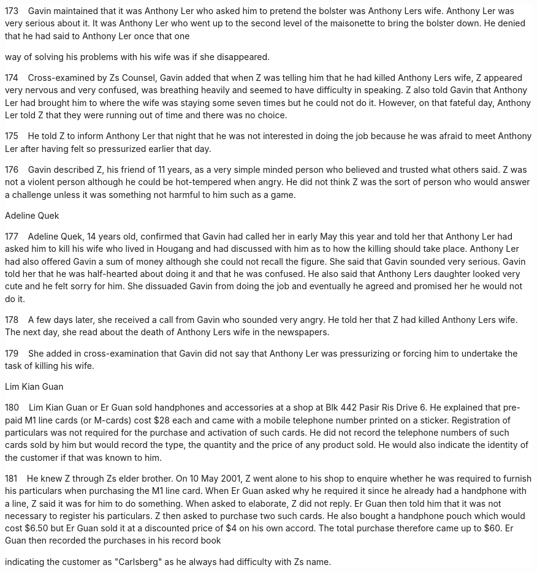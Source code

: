 173    Gavin maintained that it was Anthony Ler who asked him to pretend the bolster was Anthony Lers wife. Anthony Ler was very serious about it. It was Anthony Ler who went up to the second level of the maisonette to bring the bolster down. He denied that he had said to Anthony Ler once that one 


way of solving his problems with his wife was if she disappeared. 

174    Cross-examined by Zs Counsel, Gavin added that when Z was telling him that he had killed Anthony Lers wife, Z appeared very nervous and very confused, was breathing heavily and seemed to have difficulty in speaking. Z also told Gavin that Anthony Ler had brought him to where the wife was staying some seven times but he could not do it. However, on that fateful day, Anthony Ler told Z that they were running out of time and there was no choice. 

175    He told Z to inform Anthony Ler that night that he was not interested in doing the job because he was afraid to meet Anthony Ler after having felt so pressurized earlier that day. 

176    Gavin described Z, his friend of 11 years, as a very simple minded person who believed and trusted what others said. Z was not a violent person although he could be hot-tempered when angry. He did not think Z was the sort of person who would answer a challenge unless it was something not harmful to him such as a game. 

Adeline Quek 

177    Adeline Quek, 14 years old, confirmed that Gavin had called her in early May this year and told her that Anthony Ler had asked him to kill his wife who lived in Hougang and had discussed with him as to how the killing should take place. Anthony Ler had also offered Gavin a sum of money although she could not recall the figure. She said that Gavin sounded very serious. Gavin told her that he was half-hearted about doing it and that he was confused. He also said that Anthony Lers daughter looked very cute and he felt sorry for him. She dissuaded Gavin from doing the job and eventually he agreed and promised her he would not do it. 

178    A few days later, she received a call from Gavin who sounded very angry. He told her that Z had killed Anthony Lers wife. The next day, she read about the death of Anthony Lers wife in the newspapers. 

179    She added in cross-examination that Gavin did not say that Anthony Ler was pressurizing or forcing him to undertake the task of killing his wife. 

Lim Kian Guan 

180    Lim Kian Guan or Er Guan sold handphones and accessories at a shop at Blk 442 Pasir Ris Drive 6. He explained that pre-paid M1 line cards (or M-cards) cost $28 each and came with a mobile telephone number printed on a sticker. Registration of particulars was not required for the purchase and activation of such cards. He did not record the telephone numbers of such cards sold by him but would record the type, the quantity and the price of any product sold. He would also indicate the identity of the customer if that was known to him. 

181    He knew Z through Zs elder brother. On 10 May 2001, Z went alone to his shop to enquire whether he was required to furnish his particulars when purchasing the M1 line card. When Er Guan asked why he required it since he already had a handphone with a line, Z said it was for him to do something. When asked to elaborate, Z did not reply. Er Guan then told him that it was not necessary to register his particulars. Z then asked to purchase two such cards. He also bought a handphone pouch which would cost $6.50 but Er Guan sold it at a discounted price of $4 on his own accord. The total purchase therefore came up to $60. Er Guan then recorded the purchases in his record book 


indicating the customer as "Carlsberg" as he always had difficulty with Zs name. 
